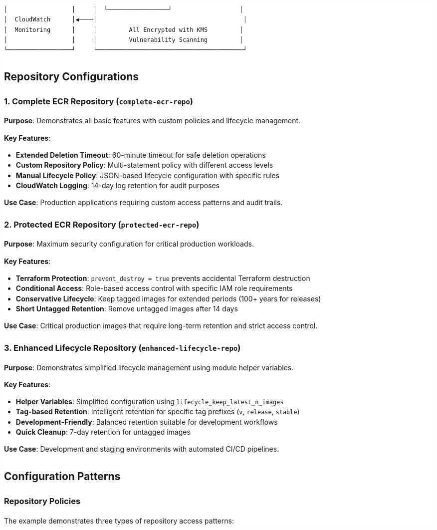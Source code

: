 ```
│                  │     │  └─────────────────┘                   │
│  CloudWatch      │◀────│                                         │
│  Monitoring      │     │         All Encrypted with KMS         │
│                  │     │         Vulnerability Scanning         │
└──────────────────┘     └─────────────────────────────────────────┘
```

## Repository Configurations

### 1. Complete ECR Repository (`complete-ecr-repo`)

**Purpose**: Demonstrates all basic features with custom policies and lifecycle management.

**Key Features**:
- **Extended Deletion Timeout**: 60-minute timeout for safe deletion operations
- **Custom Repository Policy**: Multi-statement policy with different access levels
- **Manual Lifecycle Policy**: JSON-based lifecycle configuration with specific rules
- **CloudWatch Logging**: 14-day log retention for audit purposes

**Use Case**: Production applications requiring custom access patterns and audit trails.

### 2. Protected ECR Repository (`protected-ecr-repo`)

**Purpose**: Maximum security configuration for critical production workloads.

**Key Features**:
- **Terraform Protection**: `prevent_destroy = true` prevents accidental Terraform destruction
- **Conditional Access**: Role-based access control with specific IAM role requirements
- **Conservative Lifecycle**: Keep tagged images for extended periods (100+ years for releases)
- **Short Untagged Retention**: Remove untagged images after 14 days

**Use Case**: Critical production images that require long-term retention and strict access control.

### 3. Enhanced Lifecycle Repository (`enhanced-lifecycle-repo`)

**Purpose**: Demonstrates simplified lifecycle management using module helper variables.

**Key Features**:
- **Helper Variables**: Simplified configuration using `lifecycle_keep_latest_n_images`
- **Tag-based Retention**: Intelligent retention for specific tag prefixes (`v`, `release`, `stable`)
- **Development-Friendly**: Balanced retention suitable for development workflows
- **Quick Cleanup**: 7-day retention for untagged images

**Use Case**: Development and staging environments with automated CI/CD pipelines.

## Configuration Patterns

### Repository Policies

The example demonstrates three types of repository access patterns:
